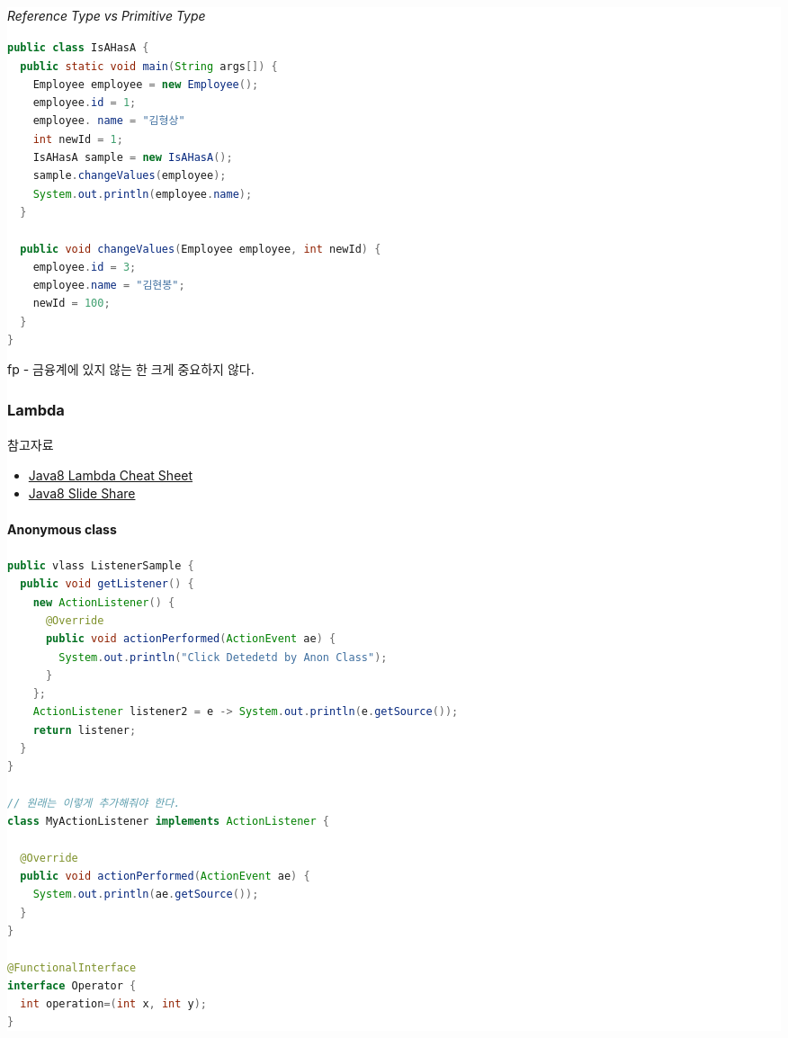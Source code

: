 *Reference Type vs Primitive Type*

```Java
public class IsAHasA {
  public static void main(String args[]) {
    Employee employee = new Employee();
    employee.id = 1;
    employee. name = "김형상"
    int newId = 1;
    IsAHasA sample = new IsAHasA();
    sample.changeValues(employee);
    System.out.println(employee.name);
  }

  public void changeValues(Employee employee, int newId) {
    employee.id = 3;
    employee.name = "김현봉";
    newId = 100;
  }
}
```

fp - 금융계에 있지 않는 한 크게 중요하지 않다.

### Lambda

참고자료
 - [Java8 Lambda Cheat Sheet](http://files.zeroturnaround.com/pdf/zt_java8_best_practices.pdf)
 - [Java8 Slide Share](https://www.slideshare.net/search/slideshow?searchfrom=header&q=java+8&ud=any&ft=all&lang=**&sort=)

#### Anonymous class

```Java
public vlass ListenerSample {
  public void getListener() {
    new ActionListener() {
      @Override
      public void actionPerformed(ActionEvent ae) {
        System.out.println("Click Detedetd by Anon Class");
      }
    };
    ActionListener listener2 = e -> System.out.println(e.getSource());
    return listener;
  }
}

// 원래는 이렇게 추가해줘야 한다.
class MyActionListener implements ActionListener {

  @Override
  public void actionPerformed(ActionEvent ae) {
    System.out.println(ae.getSource());
  }
}

@FunctionalInterface
interface Operator {
  int operation=(int x, int y);
}
```

